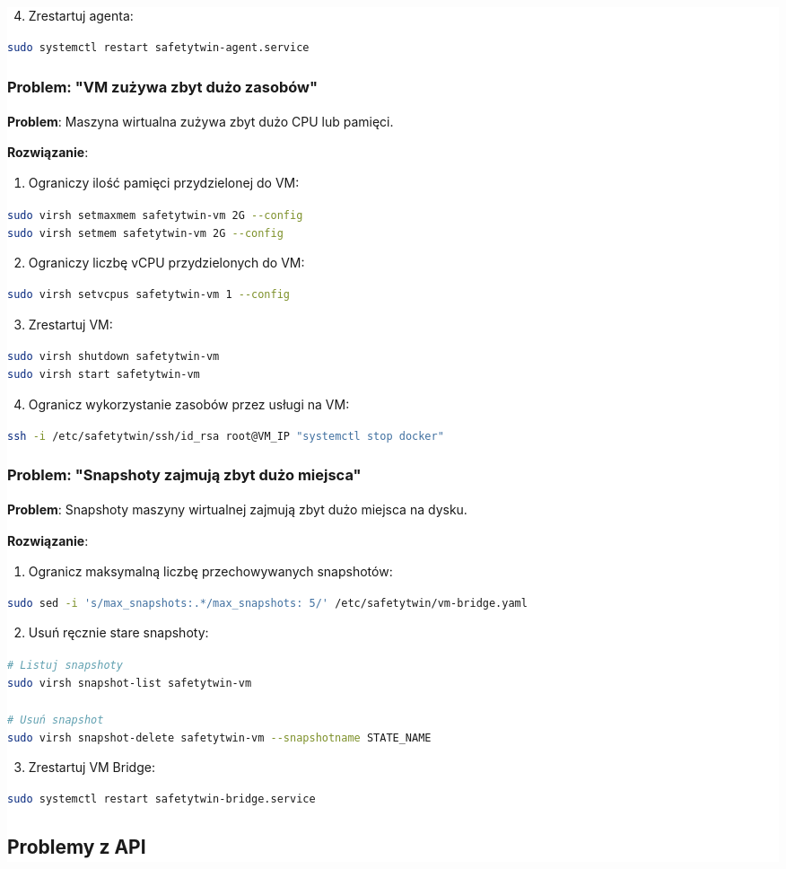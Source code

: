 4. Zrestartuj agenta:
```bash
sudo systemctl restart safetytwin-agent.service
```

### Problem: "VM zużywa zbyt dużo zasobów"

**Problem**: Maszyna wirtualna zużywa zbyt dużo CPU lub pamięci.

**Rozwiązanie**:
1. Ograniczy ilość pamięci przydzielonej do VM:
```bash
sudo virsh setmaxmem safetytwin-vm 2G --config
sudo virsh setmem safetytwin-vm 2G --config
```

2. Ograniczy liczbę vCPU przydzielonych do VM:
```bash
sudo virsh setvcpus safetytwin-vm 1 --config
```

3. Zrestartuj VM:
```bash
sudo virsh shutdown safetytwin-vm
sudo virsh start safetytwin-vm
```

4. Ogranicz wykorzystanie zasobów przez usługi na VM:
```bash
ssh -i /etc/safetytwin/ssh/id_rsa root@VM_IP "systemctl stop docker"
```

### Problem: "Snapshoty zajmują zbyt dużo miejsca"

**Problem**: Snapshoty maszyny wirtualnej zajmują zbyt dużo miejsca na dysku.

**Rozwiązanie**:
1. Ogranicz maksymalną liczbę przechowywanych snapshotów:
```bash
sudo sed -i 's/max_snapshots:.*/max_snapshots: 5/' /etc/safetytwin/vm-bridge.yaml
```

2. Usuń ręcznie stare snapshoty:
```bash
# Listuj snapshoty
sudo virsh snapshot-list safetytwin-vm

# Usuń snapshot
sudo virsh snapshot-delete safetytwin-vm --snapshotname STATE_NAME
```

3. Zrestartuj VM Bridge:
```bash
sudo systemctl restart safetytwin-bridge.service
```

## Problemy z API
